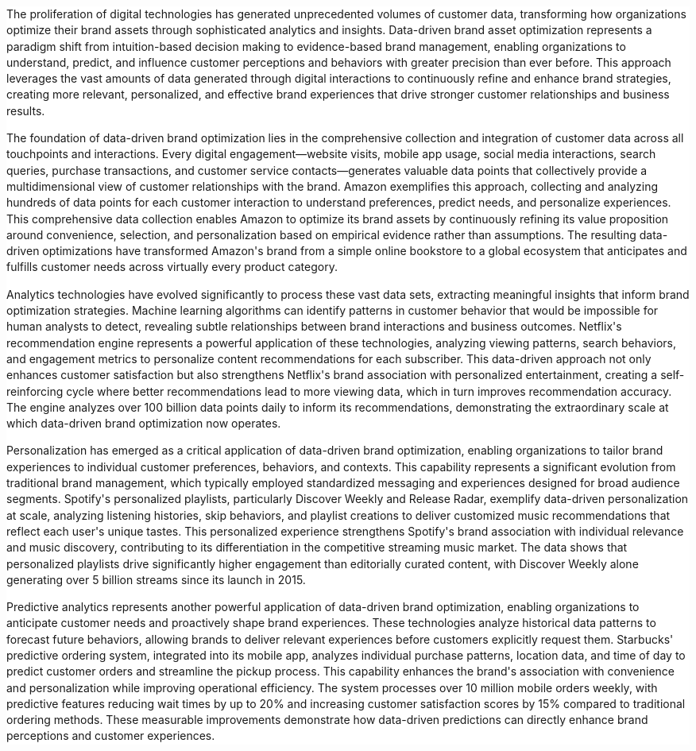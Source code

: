 The proliferation of digital technologies has generated unprecedented volumes of customer data, transforming how organizations optimize their brand assets through sophisticated analytics and insights. Data-driven brand asset optimization represents a paradigm shift from intuition-based decision making to evidence-based brand management, enabling organizations to understand, predict, and influence customer perceptions and behaviors with greater precision than ever before. This approach leverages the vast amounts of data generated through digital interactions to continuously refine and enhance brand strategies, creating more relevant, personalized, and effective brand experiences that drive stronger customer relationships and business results.

The foundation of data-driven brand optimization lies in the comprehensive collection and integration of customer data across all touchpoints and interactions. Every digital engagement—website visits, mobile app usage, social media interactions, search queries, purchase transactions, and customer service contacts—generates valuable data points that collectively provide a multidimensional view of customer relationships with the brand. Amazon exemplifies this approach, collecting and analyzing hundreds of data points for each customer interaction to understand preferences, predict needs, and personalize experiences. This comprehensive data collection enables Amazon to optimize its brand assets by continuously refining its value proposition around convenience, selection, and personalization based on empirical evidence rather than assumptions. The resulting data-driven optimizations have transformed Amazon's brand from a simple online bookstore to a global ecosystem that anticipates and fulfills customer needs across virtually every product category.

Analytics technologies have evolved significantly to process these vast data sets, extracting meaningful insights that inform brand optimization strategies. Machine learning algorithms can identify patterns in customer behavior that would be impossible for human analysts to detect, revealing subtle relationships between brand interactions and business outcomes. Netflix's recommendation engine represents a powerful application of these technologies, analyzing viewing patterns, search behaviors, and engagement metrics to personalize content recommendations for each subscriber. This data-driven approach not only enhances customer satisfaction but also strengthens Netflix's brand association with personalized entertainment, creating a self-reinforcing cycle where better recommendations lead to more viewing data, which in turn improves recommendation accuracy. The engine analyzes over 100 billion data points daily to inform its recommendations, demonstrating the extraordinary scale at which data-driven brand optimization now operates.

Personalization has emerged as a critical application of data-driven brand optimization, enabling organizations to tailor brand experiences to individual customer preferences, behaviors, and contexts. This capability represents a significant evolution from traditional brand management, which typically employed standardized messaging and experiences designed for broad audience segments. Spotify's personalized playlists, particularly Discover Weekly and Release Radar, exemplify data-driven personalization at scale, analyzing listening histories, skip behaviors, and playlist creations to deliver customized music recommendations that reflect each user's unique tastes. This personalized experience strengthens Spotify's brand association with individual relevance and music discovery, contributing to its differentiation in the competitive streaming music market. The data shows that personalized playlists drive significantly higher engagement than editorially curated content, with Discover Weekly alone generating over 5 billion streams since its launch in 2015.

Predictive analytics represents another powerful application of data-driven brand optimization, enabling organizations to anticipate customer needs and proactively shape brand experiences. These technologies analyze historical data patterns to forecast future behaviors, allowing brands to deliver relevant experiences before customers explicitly request them. Starbucks' predictive ordering system, integrated into its mobile app, analyzes individual purchase patterns, location data, and time of day to predict customer orders and streamline the pickup process. This capability enhances the brand's association with convenience and personalization while improving operational efficiency. The system processes over 10 million mobile orders weekly, with predictive features reducing wait times by up to 20% and increasing customer satisfaction scores by 15% compared to traditional ordering methods. These measurable improvements demonstrate how data-driven predictions can directly enhance brand perceptions and customer experiences.
